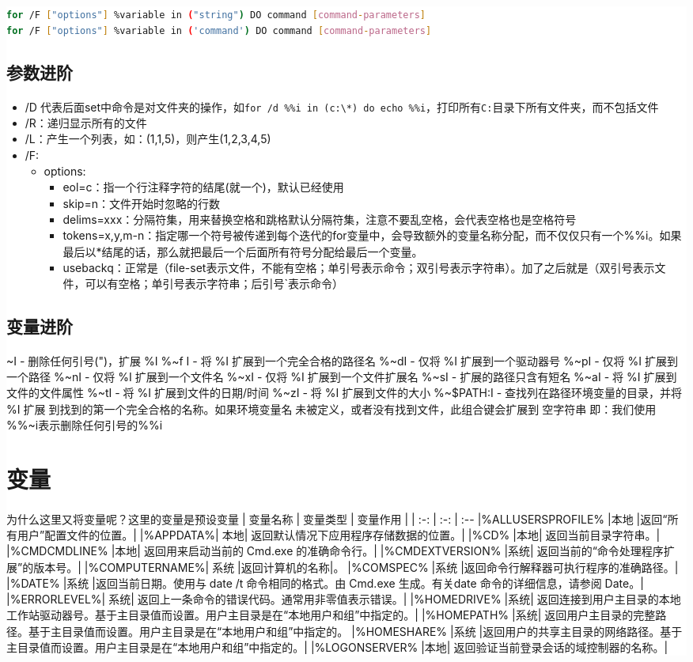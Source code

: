 ``` bash
for /F ["options"] %variable in ("string") DO command [command-parameters]
for /F ["options"] %variable in ('command') DO command [command-parameters]
```
## 参数进阶
- /D 代表后面set中命令是对文件夹的操作，如`for /d %%i in (c:\*) do echo %%i`，打印所有`C:`目录下所有文件夹，而不包括文件
- /R：递归显示所有的文件
- /L：产生一个列表，如：(1,1,5)，则产生(1,2,3,4,5)
- /F:
	- options:
		- eol=c：指一个行注释字符的结尾(就一个)，默认已经使用
		- skip=n：文件开始时忽略的行数
		- delims=xxx：分隔符集，用来替换空格和跳格默认分隔符集，注意不要乱空格，会代表空格也是空格符号
		- tokens=x,y,m-n：指定哪一个符号被传递到每个迭代的for变量中，会导致额外的变量名称分配，而不仅仅只有一个%%i。如果最后以\*结尾的话，那么就把最后一个后面所有符号分配给最后一个变量。
		- usebackq：正常是（file-set表示文件，不能有空格；单引号表示命令；双引号表示字符串）。加了之后就是（双引号表示文件，可以有空格；单引号表示字符串；后引号\`表示命令）
## 变量进阶
~I - 删除任何引号(")，扩展 %I
%~f I - 将 %I 扩展到⼀个完全合格的路径名
%~dI - 仅将 %I 扩展到⼀个驱动器号
%~pI - 仅将 %I 扩展到⼀个路径
%~nI - 仅将 %I 扩展到⼀个⽂件名
%~xI - 仅将 %I 扩展到⼀个⽂件扩展名
%~sI - 扩展的路径只含有短名
%~aI - 将 %I 扩展到⽂件的⽂件属性
%~tI - 将 %I 扩展到⽂件的⽇期/时间
%~zI - 将 %I 扩展到⽂件的⼤⼩
%~$PATH:I - 查找列在路径环境变量的⽬录，并将 %I 扩展
到找到的第⼀个完全合格的名称。如果环境变量名
未被定义，或者没有找到⽂件，此组合键会扩展到
空字符串
即：我们使用 %%~i表示删除任何引号的%%i

# 变量
为什么这里又将变量呢？这里的变量是预设变量
| 变量名称                                                     | 变量类型 | 变量作用                       |
| :-: | :-: | :-- 
|%ALLUSERSPROFILE% |本地 |返回“所有⽤户”配置⽂件的位置。|
|%APPDATA%| 本地| 返回默认情况下应⽤程序存储数据的位置。|
|%CD% |本地| 返回当前⽬录字符串。|
|%CMDCMDLINE% |本地| 返回⽤来启动当前的 Cmd.exe 的准确命令⾏。|
|%CMDEXTVERSION% |系统| 返回当前的“命令处理程序扩展”的版本号。|
|%COMPUTERNAME%| 系统 |返回计算机的名称|。
|%COMSPEC% |系统 |返回命令⾏解释器可执⾏程序的准确路径。|
|%DATE% |系统 |返回当前⽇期。使⽤与 date /t 命令相同的格式。由 Cmd.exe ⽣成。有关date 命令的详细信息，请参阅 Date。|
|%ERRORLEVEL%| 系统| 返回上⼀条命令的错误代码。通常⽤⾮零值表⽰错误。|
|%HOMEDRIVE% |系统| 返回连接到⽤户主⽬录的本地⼯作站驱动器号。基于主⽬录值⽽设置。⽤户主⽬录是在“本地⽤户和组”中指定的。|
|%HOMEPATH% |系统| 返回⽤户主⽬录的完整路径。基于主⽬录值⽽设置。⽤户主⽬录是在“本地⽤户和组”中指定的。
|%HOMESHARE% |系统 |返回⽤户的共享主⽬录的⽹络路径。基于主⽬录值⽽设置。⽤户主⽬录是在“本地⽤户和组”中指定的。|
|%LOGONSERVER% |本地| 返回验证当前登录会话的域控制器的名称。|
